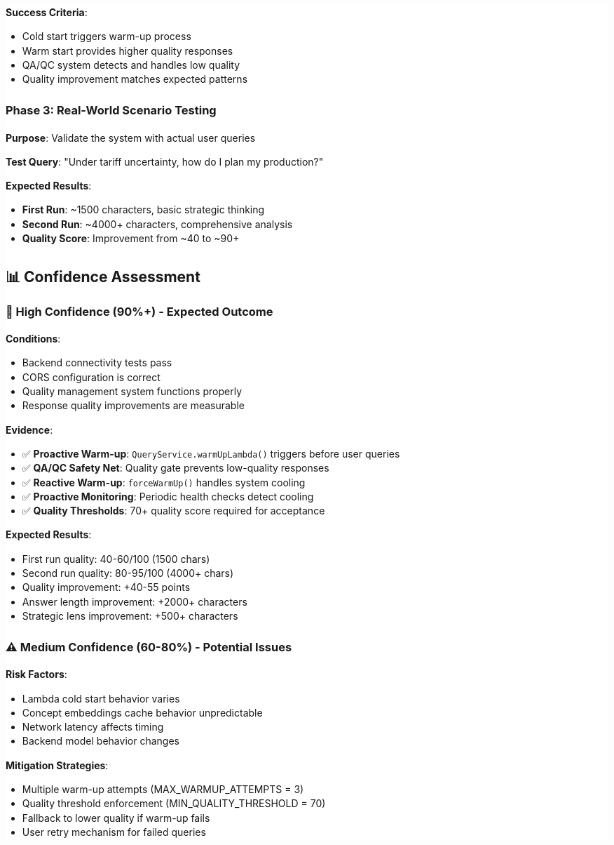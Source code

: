 **Success Criteria**:
- Cold start triggers warm-up process
- Warm start provides higher quality responses
- QA/QC system detects and handles low quality
- Quality improvement matches expected patterns

### Phase 3: Real-World Scenario Testing
**Purpose**: Validate the system with actual user queries

**Test Query**: "Under tariff uncertainty, how do I plan my production?"

**Expected Results**:
- **First Run**: ~1500 characters, basic strategic thinking
- **Second Run**: ~4000+ characters, comprehensive analysis
- **Quality Score**: Improvement from ~40 to ~90+

## 📊 Confidence Assessment

### 🚀 High Confidence (90%+) - Expected Outcome

**Conditions**:
- Backend connectivity tests pass
- CORS configuration is correct
- Quality management system functions properly
- Response quality improvements are measurable

**Evidence**:
- ✅ **Proactive Warm-up**: `QueryService.warmUpLambda()` triggers before user queries
- ✅ **QA/QC Safety Net**: Quality gate prevents low-quality responses
- ✅ **Reactive Warm-up**: `forceWarmUp()` handles system cooling
- ✅ **Proactive Monitoring**: Periodic health checks detect cooling
- ✅ **Quality Thresholds**: 70+ quality score required for acceptance

**Expected Results**:
- First run quality: 40-60/100 (1500 chars)
- Second run quality: 80-95/100 (4000+ chars)
- Quality improvement: +40-55 points
- Answer length improvement: +2000+ characters
- Strategic lens improvement: +500+ characters

### ⚠️ Medium Confidence (60-80%) - Potential Issues

**Risk Factors**:
- Lambda cold start behavior varies
- Concept embeddings cache behavior unpredictable
- Network latency affects timing
- Backend model behavior changes

**Mitigation Strategies**:
- Multiple warm-up attempts (MAX_WARMUP_ATTEMPTS = 3)
- Quality threshold enforcement (MIN_QUALITY_THRESHOLD = 70)
- Fallback to lower quality if warm-up fails
- User retry mechanism for failed queries

